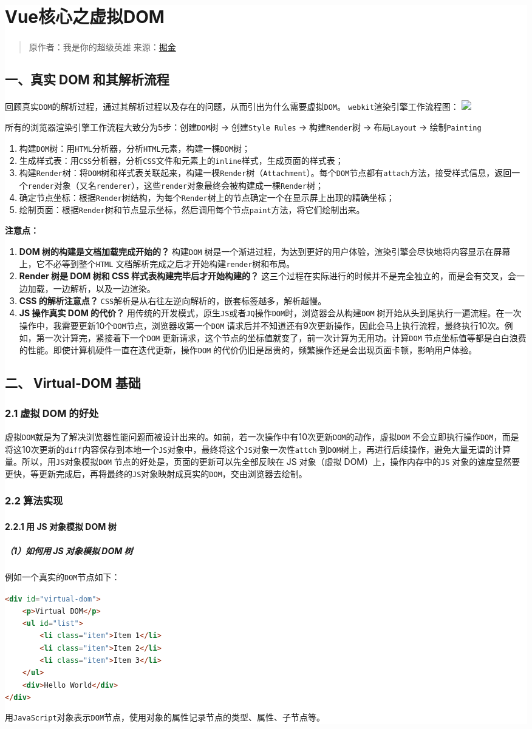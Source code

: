 # Vue核心之虚拟DOM
> 原作者：我是你的超级英雄
> 来源：[掘金](https://juejin.im/post/6844903895467032589#heading-1)

## 一、真实 DOM 和其解析流程
回顾真实`DOM`的解析过程，通过其解析过程以及存在的问题，从而引出为什么需要虚拟`DOM`。
`webkit`渲染引擎工作流程图：
 ![](https://user-gold-cdn.xitu.io/2019/7/23/16c1e10922325215?imageView2/0/w/1280/h/960/format/webp/ignore-error/1)
 
 所有的浏览器渲染引擎工作流程大致分为5步：创建`DOM`树 → 创建`Style Rules` → 构建`Render`树 → 布局`Layout` → 绘制`Painting`
 1. 构建`DOM`树：用`HTML`分析器，分析`HTML`元素，构建一棵`DOM`树；
 2. 生成样式表：用`CSS`分析器，分析`CSS`文件和元素上的`inline`样式，生成页面的样式表；
 3. 构建`Render`树：将`DOM`树和样式表关联起来，构建一棵`Render`树（`Attachment`）。每个`DOM`节点都有`attach`方法，接受样式信息，返回一个`render`对象（又名`renderer`），这些`render`对象最终会被构建成一棵`Render`树；
 4. 确定节点坐标：根据`Render`树结构，为每个`Render`树上的节点确定一个在显示屏上出现的精确坐标；
 5. 绘制页面：根据`Render`树和节点显示坐标，然后调用每个节点`paint`方法，将它们绘制出来。
 
**注意点：**
1. **DOM 树的构建是文档加载完成开始的？** 构建`DOM` 树是一个渐进过程，为达到更好的用户体验，渲染引擎会尽快地将内容显示在屏幕上，它不必等到整个`HTML` 文档解析完成之后才开始构建`render`树和布局。
2. **Render 树是 DOM 树和 CSS 样式表构建完毕后才开始构建的？** 这三个过程在实际进行的时候并不是完全独立的，而是会有交叉，会一边加载，一边解析，以及一边渲染。
3. **CSS 的解析注意点？** `CSS`解析是从右往左逆向解析的，嵌套标签越多，解析越慢。
4. **JS 操作真实 DOM 的代价？** 用传统的开发模式，原生`JS`或者`JQ`操作`DOM`时，浏览器会从构建`DOM` 树开始从头到尾执行一遍流程。在一次操作中，我需要更新10个`DOM`节点，浏览器收第一个`DOM` 请求后并不知道还有9次更新操作，因此会马上执行流程，最终执行10次。例如，第一次计算完，紧接着下一个`DOM` 更新请求，这个节点的坐标值就变了，前一次计算为无用功。计算`DOM` 节点坐标值等都是白白浪费的性能。即使计算机硬件一直在迭代更新，操作`DOM` 的代价仍旧是昂贵的，频繁操作还是会出现页面卡顿，影响用户体验。

## 二、 Virtual-DOM 基础
### 2.1 虚拟 DOM 的好处
虚拟`DOM`就是为了解决浏览器性能问题而被设计出来的。如前，若一次操作中有10次更新`DOM`的动作，虚拟`DOM` 不会立即执行操作`DOM`，而是将这10次更新的`diff`内容保存到本地一个`JS`对象中，最终将这个`JS`对象一次性`attch` 到`DOM`树上，再进行后续操作，避免大量无谓的计算量。所以，用`JS`对象模拟`DOM` 节点的好处是，页面的更新可以先全部反映在 JS 对象（虚拟 DOM）上，操作内存中的`JS` 对象的速度显然要更快，等更新完成后，再将最终的`JS`对象映射成真实的`DOM`，交由浏览器去绘制。

### 2.2 算法实现
#### 2.2.1 用 JS 对象模拟 DOM 树
##### （1）如何用 JS 对象模拟 DOM 树
例如一个真实的`DOM`节点如下：
```html
<div id="virtual-dom">
    <p>Virtual DOM</p>
    <ul id="list">
        <li class="item">Item 1</li>
        <li class="item">Item 2</li>
        <li class="item">Item 3</li>
    </ul>
    <div>Hello World</div>
</div> 
```
用`JavaScript`对象表示`DOM`节点，使用对象的属性记录节点的类型、属性、子节点等。
